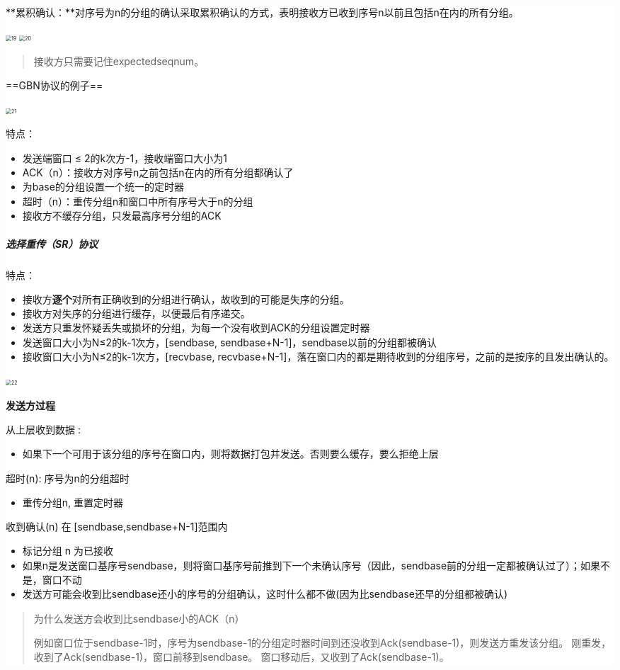 **累积确认：**对序号为n的分组的确认采取累积确认的方式，表明接收方已收到序号n以前且包括n在内的所有分组。

<img src="https://raw.githubusercontent.com/fly-lovest/HUST-CS-Computer-Communication-and-Networking/main/images/L3/19.png" alt="19" style="zoom: 50%;" />

<img src="https://raw.githubusercontent.com/fly-lovest/HUST-CS-Computer-Communication-and-Networking/main/images/L3/20.png" alt="20" style="zoom:50%;" />

> 接收方只需要记住expectedseqnum。



==GBN协议的例子==

<img src="https://raw.githubusercontent.com/fly-lovest/HUST-CS-Computer-Communication-and-Networking/main/images/L3/21.png" alt="21" style="zoom:50%;" />



特点：

* 发送端窗口 ≤ 2的k次方-1，接收端窗口大小为1
* ACK（n）：接收方对序号n之前包括n在内的所有分组都确认了
* 为base的分组设置一个统一的定时器
* 超时（n）：重传分组n和窗口中所有序号大于n的分组
* 接收方不缓存分组，只发最高序号分组的ACK





##### 选择重传（SR）协议

特点：

* 接收方**逐个**对所有正确收到的分组进行确认，故收到的可能是失序的分组。
* 接收方对失序的分组进行缓存，以便最后有序递交。
* 发送方只重发怀疑丢失或损坏的分组，为每一个没有收到ACK的分组设置定时器
* 发送窗口大小为N≤2的k-1次方，[sendbase, sendbase+N-1]，sendbase以前的分组都被确认
* 接收窗口大小为N≤2的k-1次方，[recvbase, recvbase+N-1]，落在窗口内的都是期待收到的分组序号，之前的是按序的且发出确认的。

<img src="https://raw.githubusercontent.com/fly-lovest/HUST-CS-Computer-Communication-and-Networking/main/images/L3/22.png" alt="22" style="zoom:50%;" />



**发送方过程**

从上层收到数据 :
* 如果下一个可用于该分组的序号在窗口内，则将数据打包并发送。否则要么缓存，要么拒绝上层

超时(n): 序号为n的分组超时
* 重传分组n, 重置定时器

收到确认(n) 在 [sendbase,sendbase+N-1]范围内
* 标记分组 n 为已接收
* 如果n是发送窗口基序号sendbase，则将窗口基序号前推到下一个未确认序号（因此，sendbase前的分组一定都被确认过了）；如果不是，窗口不动
* 发送方可能会收到比sendbase还小的序号的分组确认，这时什么都不做(因为比sendbase还早的分组都被确认)

> 为什么发送方会收到比sendbase小的ACK（n）
>
> 例如窗口位于sendbase-1时，序号为sendbase-1的分组定时器时间到还没收到Ack(sendbase-1)，则发送方重发该分组。
> 刚重发，收到了Ack(sendbase-1)，窗口前移到sendbase。
> 窗口移动后，又收到了Ack(sendbase-1)。
